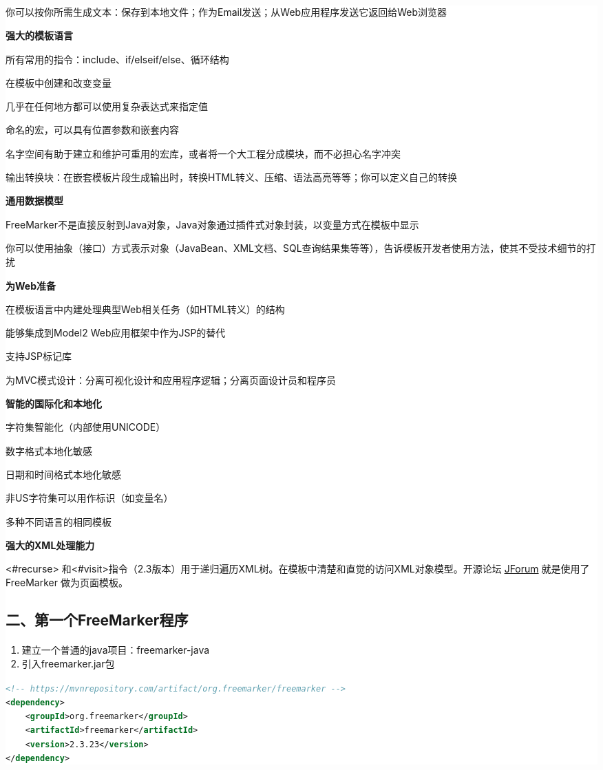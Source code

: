 你可以按你所需生成文本：保存到本地文件；作为Email发送；从Web应用程序发送它返回给Web浏览器

**强大的模板语言**

所有常用的指令：include、if/elseif/else、循环结构

在模板中创建和改变变量

几乎在任何地方都可以使用复杂表达式来指定值

命名的宏，可以具有位置参数和嵌套内容

名字空间有助于建立和维护可重用的宏库，或者将一个大工程分成模块，而不必担心名字冲突

输出转换块：在嵌套模板片段生成输出时，转换HTML转义、压缩、语法高亮等等；你可以定义自己的转换

**通用数据模型**

FreeMarker不是直接反射到Java对象，Java对象通过插件式对象封装，以变量方式在模板中显示

你可以使用抽象（接口）方式表示对象（JavaBean、XML文档、SQL查询结果集等等），告诉模板开发者使用方法，使其不受技术细节的打扰

**为Web准备**

在模板语言中内建处理典型Web相关任务（如HTML转义）的结构

能够集成到Model2 Web应用框架中作为JSP的替代

支持JSP标记库

为MVC模式设计：分离可视化设计和应用程序逻辑；分离页面设计员和程序员

**智能的国际化和本地化**

字符集智能化（内部使用UNICODE）

数字格式本地化敏感

日期和时间格式本地化敏感

非US字符集可以用作标识（如变量名）

多种不同语言的相同模板

**强大的XML处理能力**

<#recurse> 和<#visit>指令（2.3版本）用于递归遍历XML树。在模板中清楚和直觉的访问XML对象模型。开源论坛 [JForum](http://www.oschina.net/p/jforum) 就是使用了 FreeMarker 做为页面模板。

## 二、第一个FreeMarker程序

1. 建立一个普通的java项目：freemarker-java
2. 引入freemarker.jar包

```xml
<!-- https://mvnrepository.com/artifact/org.freemarker/freemarker -->
<dependency>
    <groupId>org.freemarker</groupId>
    <artifactId>freemarker</artifactId>
    <version>2.3.23</version>
</dependency>
```
